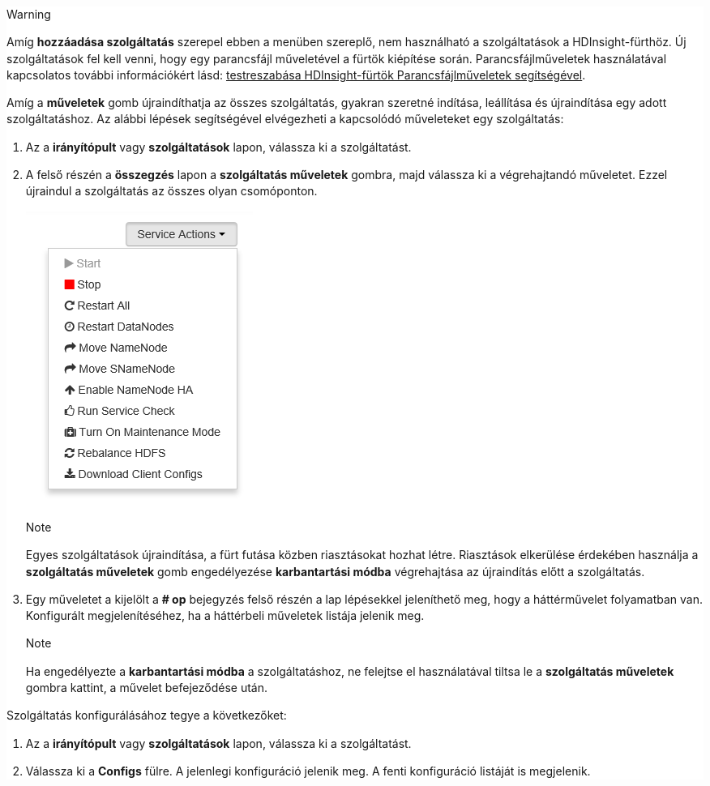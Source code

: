 > [!WARNING]
> Amíg **hozzáadása szolgáltatás** szerepel ebben a menüben szereplő, nem használható a szolgáltatások a HDInsight-fürthöz. Új szolgáltatások fel kell venni, hogy egy parancsfájl műveletével a fürtök kiépítése során. Parancsfájlműveletek használatával kapcsolatos további információkért lásd: [testreszabása HDInsight-fürtök Parancsfájlműveletek segítségével](hdinsight-hadoop-customize-cluster-linux.md).

Amíg a **műveletek** gomb újraindíthatja az összes szolgáltatás, gyakran szeretné indítása, leállítása és újraindítása egy adott szolgáltatáshoz. Az alábbi lépések segítségével elvégezheti a kapcsolódó műveleteket egy szolgáltatás:

1. Az a **irányítópult** vagy **szolgáltatások** lapon, válassza ki a szolgáltatást.

2. A felső részén a **összegzés** lapon a **szolgáltatás műveletek** gombra, majd válassza ki a végrehajtandó műveletet. Ezzel újraindul a szolgáltatás az összes olyan csomóponton.

    ![szolgáltatási művelet](./media/hdinsight-hadoop-manage-ambari/individual-service-actions.png)

   > [!NOTE]
   > Egyes szolgáltatások újraindítása, a fürt futása közben riasztásokat hozhat létre. Riasztások elkerülése érdekében használja a **szolgáltatás műveletek** gomb engedélyezése **karbantartási módba** végrehajtása az újraindítás előtt a szolgáltatás.

3. Egy műveletet a kijelölt a **# op** bejegyzés felső részén a lap lépésekkel jeleníthető meg, hogy a háttérművelet folyamatban van. Konfigurált megjelenítéséhez, ha a háttérbeli műveletek listája jelenik meg.

   > [!NOTE]
   > Ha engedélyezte a **karbantartási módba** a szolgáltatáshoz, ne felejtse el használatával tiltsa le a **szolgáltatás műveletek** gombra kattint, a művelet befejeződése után.

Szolgáltatás konfigurálásához tegye a következőket:

1. Az a **irányítópult** vagy **szolgáltatások** lapon, válassza ki a szolgáltatást.

2. Válassza ki a **Configs** fülre. A jelenlegi konfiguráció jelenik meg. A fenti konfiguráció listáját is megjelenik.
